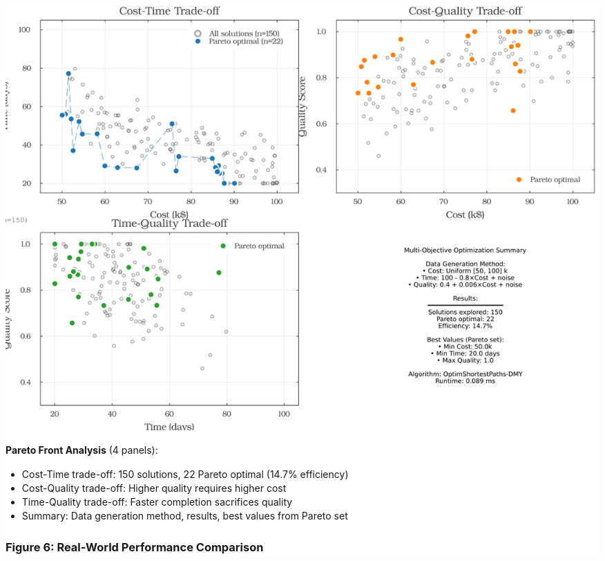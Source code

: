 ![Multi-Objective](../assets/figures/comprehensive_demo/multi_objective_optimization.png)

**Pareto Front Analysis** (4 panels):
- Cost-Time trade-off: 150 solutions, 22 Pareto optimal (14.7% efficiency)
- Cost-Quality trade-off: Higher quality requires higher cost
- Time-Quality trade-off: Faster completion sacrifices quality
- Summary: Data generation method, results, best values from Pareto set

### Figure 6: Real-World Performance Comparison
